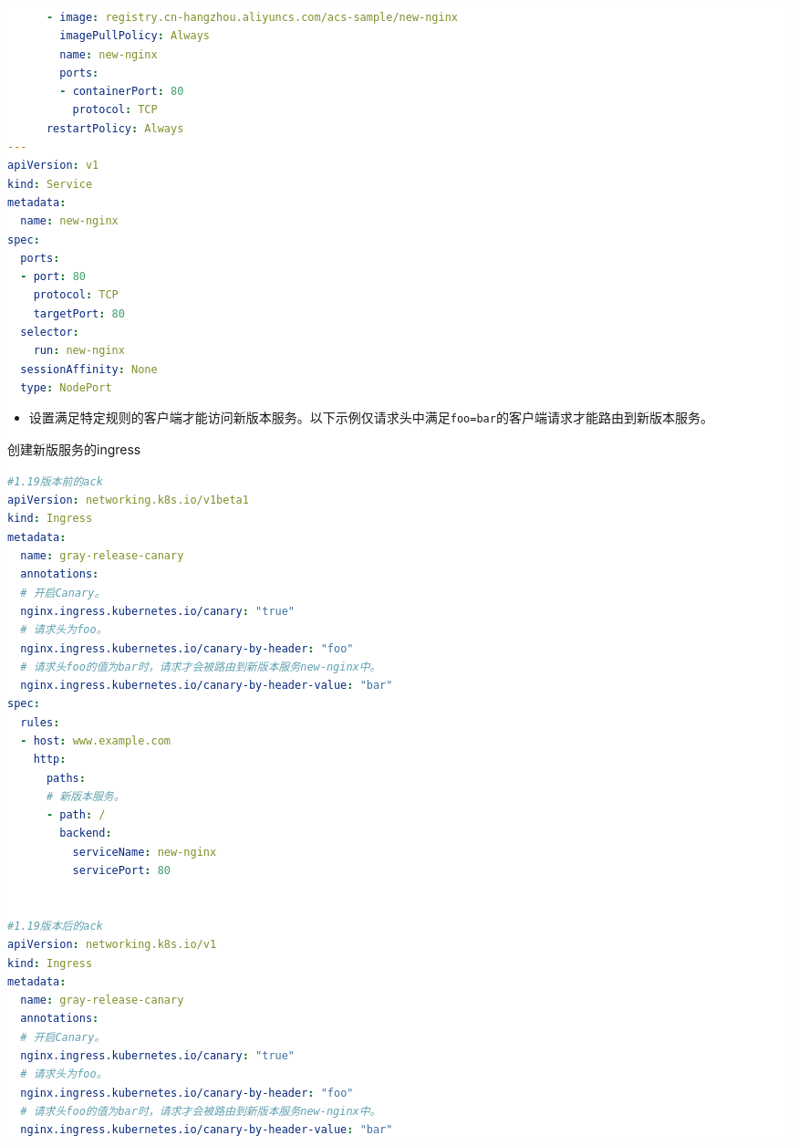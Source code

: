 ```yaml
      - image: registry.cn-hangzhou.aliyuncs.com/acs-sample/new-nginx
        imagePullPolicy: Always
        name: new-nginx
        ports:
        - containerPort: 80
          protocol: TCP
      restartPolicy: Always
---
apiVersion: v1
kind: Service
metadata:
  name: new-nginx
spec:
  ports:
  - port: 80
    protocol: TCP
    targetPort: 80
  selector:
    run: new-nginx
  sessionAffinity: None
  type: NodePort
```

- 设置满足特定规则的客户端才能访问新版本服务。以下示例仅请求头中满足`foo=bar`的客户端请求才能路由到新版本服务。

创建新版服务的ingress

```yaml
#1.19版本前的ack
apiVersion: networking.k8s.io/v1beta1
kind: Ingress
metadata:
  name: gray-release-canary
  annotations:
  # 开启Canary。
  nginx.ingress.kubernetes.io/canary: "true"
  # 请求头为foo。
  nginx.ingress.kubernetes.io/canary-by-header: "foo"
  # 请求头foo的值为bar时，请求才会被路由到新版本服务new-nginx中。
  nginx.ingress.kubernetes.io/canary-by-header-value: "bar"
spec:
  rules:
  - host: www.example.com
    http:
      paths:
      # 新版本服务。
      - path: /
        backend:
          serviceName: new-nginx
          servicePort: 80


#1.19版本后的ack
apiVersion: networking.k8s.io/v1
kind: Ingress
metadata:
  name: gray-release-canary
  annotations:
  # 开启Canary。
  nginx.ingress.kubernetes.io/canary: "true"
  # 请求头为foo。
  nginx.ingress.kubernetes.io/canary-by-header: "foo"
  # 请求头foo的值为bar时，请求才会被路由到新版本服务new-nginx中。
  nginx.ingress.kubernetes.io/canary-by-header-value: "bar" 
```